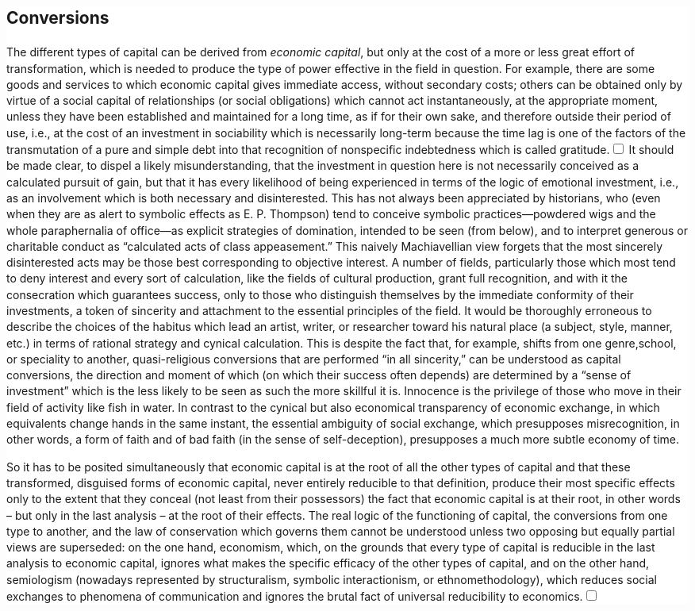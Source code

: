 ## Conversions

<span class="mark">The different types of capital can be derived from *economic capital*, but only at the cost of a more or less great effort of transformation, which is needed to produce the type of power effective in the field in question.</span> For example, there are some goods and services to which economic capital gives immediate access, without secondary costs; others can be obtained only by virtue of a social capital of relationships (or social obligations) which cannot act instantaneously, at the appropriate moment, unless they have been established and maintained for a long time, as if for their own sake, and therefore outside their period of use, i.e., at the cost of an investment in sociability which is necessarily long-term because the time lag is one of the factors of the transmutation of a pure and simple debt into that recognition of nonspecific indebtedness which is called gratitude.<label for="sn-18" class="margin-toggle sidenote-number"></label><input type="checkbox" id="sn-18" class="margin-toggle"/>
<span class="sidenote">
It should be made clear, to dispel a likely misunderstanding, that the investment in question here is not necessarily conceived as a calculated pursuit of gain, but that it has every likelihood of being experienced in terms of the logic of emotional investment, i.e., as an involvement which is both necessary and disinterested. This has not always been appreciated by historians, who (even when they are as alert to symbolic effects as E. P. Thompson) tend to conceive symbolic practices—powdered wigs and the whole paraphernalia of office—as explicit strategies of domination, intended to be seen (from below), and to interpret generous or charitable conduct as “calculated acts of class appeasement.” This naively Machiavellian view forgets that the most sincerely disinterested acts may be those best corresponding to objective interest. A number of fields, particularly those which most tend to deny interest and every sort of calculation, like the fields of cultural production, grant full recognition, and with it the consecration which guarantees success, only to those who distinguish themselves by the immediate conformity of their investments, a token of sincerity and attachment to the essential principles of the field. It would be thoroughly erroneous to describe the choices of the habitus which lead an artist, writer, or researcher toward his natural place (a subject, style, manner, etc.) in terms of rational strategy and cynical calculation. This is despite the fact that, for example, shifts from one genre,school, or speciality to another, quasi-religious conversions that are performed “in all sincerity,” can be understood as capital conversions, the direction and moment of which (on which their success often depends) are determined by a “sense of investment” which is the less likely to be seen as such the more skillful it is. Innocence is the privilege of those who move in their field of activity like fish in water.</span> In contrast to the cynical but also economical transparency of economic exchange, in which equivalents change hands in the same instant, the essential ambiguity of social exchange, which presupposes misrecognition, in other words, a form of faith and of bad faith (in the sense of self-deception), presupposes a much more subtle economy of time.

So it has to be posited simultaneously that economic capital is at the root of all the other types of capital and that these transformed, disguised forms of economic capital, never entirely reducible to that definition, produce their most specific effects only to the extent that they conceal (not least from their possessors) the fact that economic capital is at their root, in other words – but only in the last analysis – at the root of their effects. The real logic of the functioning of capital, the conversions from one type to another, and the law of conservation which governs them cannot be understood unless two opposing but equally partial views are superseded: on the one hand, economism, which, on the grounds that every type of capital is reducible in the last analysis to economic capital, ignores what makes the specific efficacy of the other types of capital, and on the other hand, semiologism (nowadays represented by structuralism, symbolic interactionism, or ethnomethodology), which reduces social exchanges to phenomena of communication and ignores the brutal fact of universal reducibility to economics.<label for="sn-19" class="margin-toggle sidenote-number"></label><input type="checkbox" id="sn-19" class="margin-toggle"/>
<span class="sidenote">
